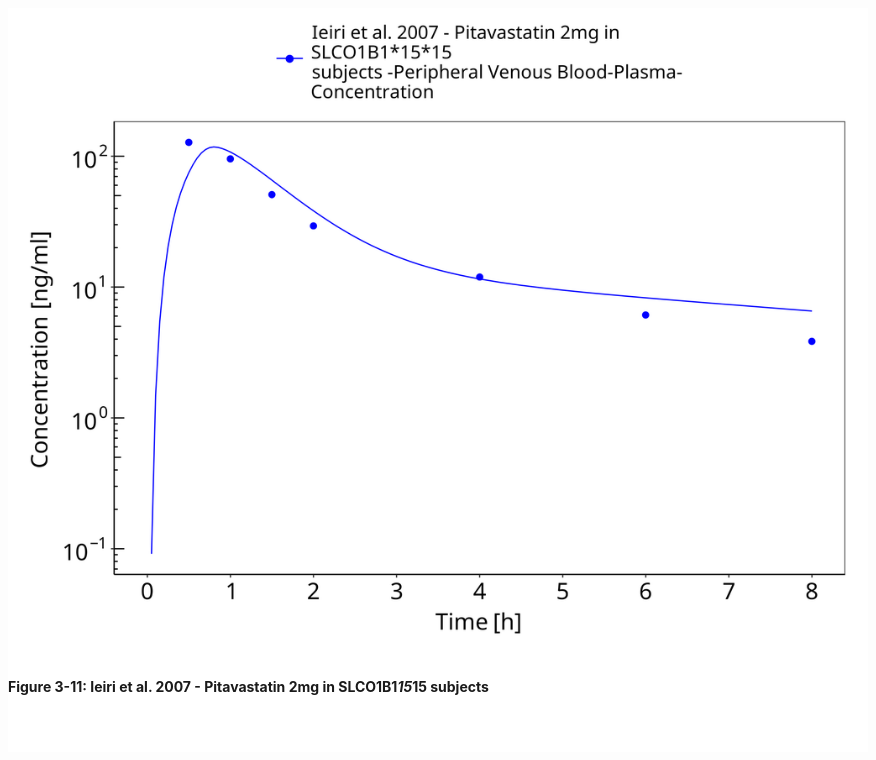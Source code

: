 ![](images/006_section_3/009_section_33/011_section_332/9_time_profile_plot_Pitavastatin_Ieiri_2017_2mg_po_SLCO1B1_15_15.png)



**Figure 3-11: Ieiri et al. 2007 - Pitavastatin 2mg in SLCO1B1*15*15 subjects**


<br>
<br>


<a id="figure-3-12"></a>
